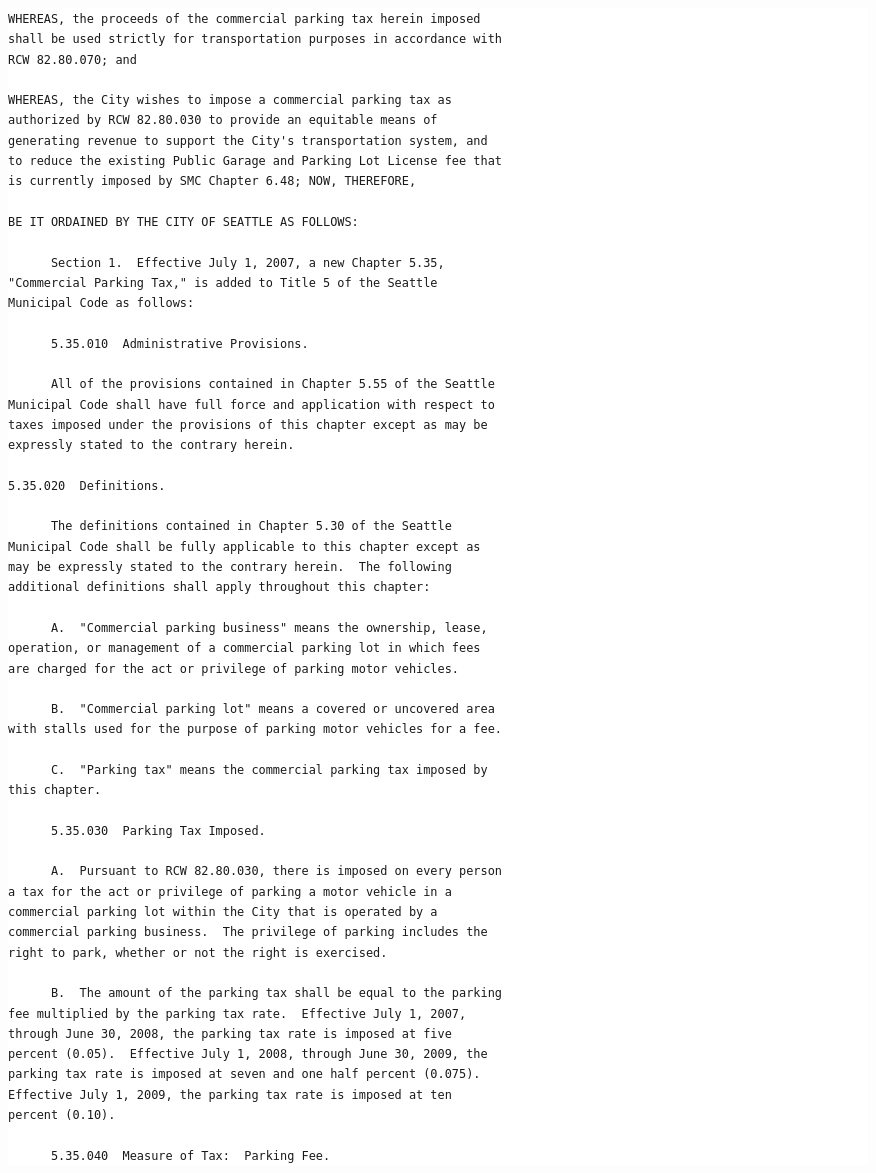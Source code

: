     WHEREAS, the proceeds of the commercial parking tax herein imposed  
    shall be used strictly for transportation purposes in accordance with  
    RCW 82.80.070; and  
  
    WHEREAS, the City wishes to impose a commercial parking tax as  
    authorized by RCW 82.80.030 to provide an equitable means of  
    generating revenue to support the City's transportation system, and  
    to reduce the existing Public Garage and Parking Lot License fee that  
    is currently imposed by SMC Chapter 6.48; NOW, THEREFORE,  
  
    BE IT ORDAINED BY THE CITY OF SEATTLE AS FOLLOWS:  
  
          Section 1.  Effective July 1, 2007, a new Chapter 5.35,  
    "Commercial Parking Tax," is added to Title 5 of the Seattle  
    Municipal Code as follows:  
  
          5.35.010  Administrative Provisions.  
  
          All of the provisions contained in Chapter 5.55 of the Seattle  
    Municipal Code shall have full force and application with respect to  
    taxes imposed under the provisions of this chapter except as may be  
    expressly stated to the contrary herein.  
  
    5.35.020  Definitions.  
  
          The definitions contained in Chapter 5.30 of the Seattle  
    Municipal Code shall be fully applicable to this chapter except as  
    may be expressly stated to the contrary herein.  The following  
    additional definitions shall apply throughout this chapter:  
  
          A.  "Commercial parking business" means the ownership, lease,  
    operation, or management of a commercial parking lot in which fees  
    are charged for the act or privilege of parking motor vehicles.  
  
          B.  "Commercial parking lot" means a covered or uncovered area  
    with stalls used for the purpose of parking motor vehicles for a fee.  
  
          C.  "Parking tax" means the commercial parking tax imposed by  
    this chapter.  
  
          5.35.030  Parking Tax Imposed.  
  
          A.  Pursuant to RCW 82.80.030, there is imposed on every person  
    a tax for the act or privilege of parking a motor vehicle in a  
    commercial parking lot within the City that is operated by a  
    commercial parking business.  The privilege of parking includes the  
    right to park, whether or not the right is exercised.  
  
          B.  The amount of the parking tax shall be equal to the parking  
    fee multiplied by the parking tax rate.  Effective July 1, 2007,  
    through June 30, 2008, the parking tax rate is imposed at five  
    percent (0.05).  Effective July 1, 2008, through June 30, 2009, the  
    parking tax rate is imposed at seven and one half percent (0.075).  
    Effective July 1, 2009, the parking tax rate is imposed at ten  
    percent (0.10).  
  
          5.35.040  Measure of Tax:  Parking Fee.  
  
